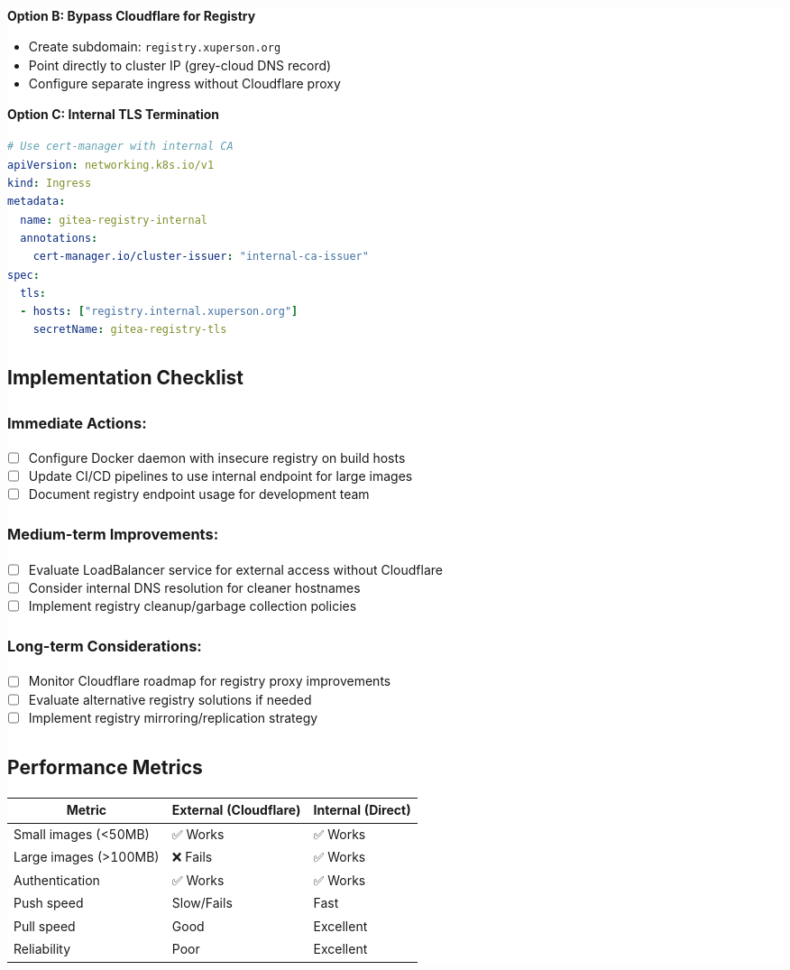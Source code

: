 **Option B: Bypass Cloudflare for Registry**
- Create subdomain: `registry.xuperson.org` 
- Point directly to cluster IP (grey-cloud DNS record)
- Configure separate ingress without Cloudflare proxy

**Option C: Internal TLS Termination**
```yaml
# Use cert-manager with internal CA
apiVersion: networking.k8s.io/v1
kind: Ingress
metadata:
  name: gitea-registry-internal
  annotations:
    cert-manager.io/cluster-issuer: "internal-ca-issuer"
spec:
  tls:
  - hosts: ["registry.internal.xuperson.org"]
    secretName: gitea-registry-tls
```

## Implementation Checklist

### Immediate Actions:
- [ ] Configure Docker daemon with insecure registry on build hosts
- [ ] Update CI/CD pipelines to use internal endpoint for large images
- [ ] Document registry endpoint usage for development team

### Medium-term Improvements:
- [ ] Evaluate LoadBalancer service for external access without Cloudflare
- [ ] Consider internal DNS resolution for cleaner hostnames
- [ ] Implement registry cleanup/garbage collection policies

### Long-term Considerations:
- [ ] Monitor Cloudflare roadmap for registry proxy improvements
- [ ] Evaluate alternative registry solutions if needed
- [ ] Implement registry mirroring/replication strategy

## Performance Metrics

| Metric | External (Cloudflare) | Internal (Direct) |
|--------|----------------------|------------------|
| Small images (<50MB) | ✅ Works | ✅ Works |
| Large images (>100MB) | ❌ Fails | ✅ Works |
| Authentication | ✅ Works | ✅ Works |
| Push speed | Slow/Fails | Fast |
| Pull speed | Good | Excellent |
| Reliability | Poor | Excellent |

